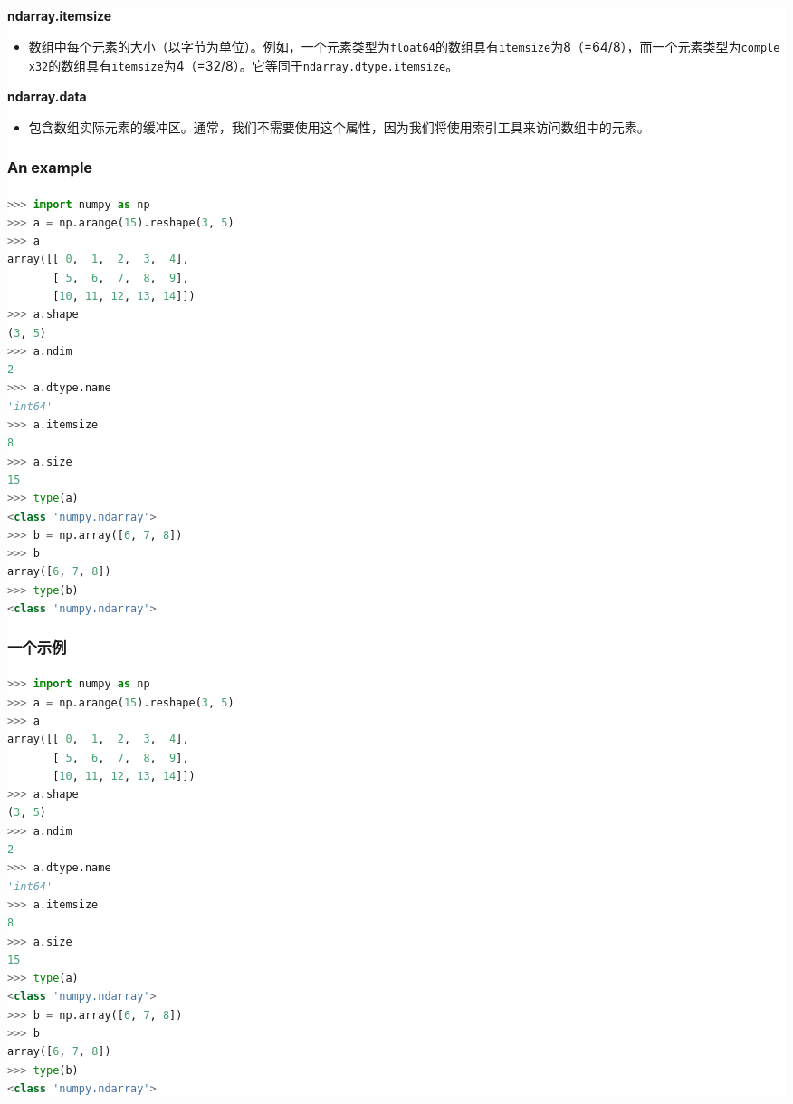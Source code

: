 **ndarray.itemsize**
- 数组中每个元素的大小（以字节为单位）。例如，一个元素类型为`float64`的数组具有`itemsize`为8（=64/8），而一个元素类型为`complex32`的数组具有`itemsize`为4（=32/8）。它等同于`ndarray.dtype.itemsize`。

**ndarray.data**
- 包含数组实际元素的缓冲区。通常，我们不需要使用这个属性，因为我们将使用索引工具来访问数组中的元素。

### An example

```python
>>> import numpy as np
>>> a = np.arange(15).reshape(3, 5)
>>> a
array([[ 0,  1,  2,  3,  4],
       [ 5,  6,  7,  8,  9],
       [10, 11, 12, 13, 14]])
>>> a.shape
(3, 5)
>>> a.ndim
2
>>> a.dtype.name
'int64'
>>> a.itemsize
8
>>> a.size
15
>>> type(a)
<class 'numpy.ndarray'>
>>> b = np.array([6, 7, 8])
>>> b
array([6, 7, 8])
>>> type(b)
<class 'numpy.ndarray'>
```

### 一个示例

```python
>>> import numpy as np
>>> a = np.arange(15).reshape(3, 5)
>>> a
array([[ 0,  1,  2,  3,  4],
       [ 5,  6,  7,  8,  9],
       [10, 11, 12, 13, 14]])
>>> a.shape
(3, 5)
>>> a.ndim
2
>>> a.dtype.name
'int64'
>>> a.itemsize
8
>>> a.size
15
>>> type(a)
<class 'numpy.ndarray'>
>>> b = np.array([6, 7, 8])
>>> b
array([6, 7, 8])
>>> type(b)
<class 'numpy.ndarray'>
```
